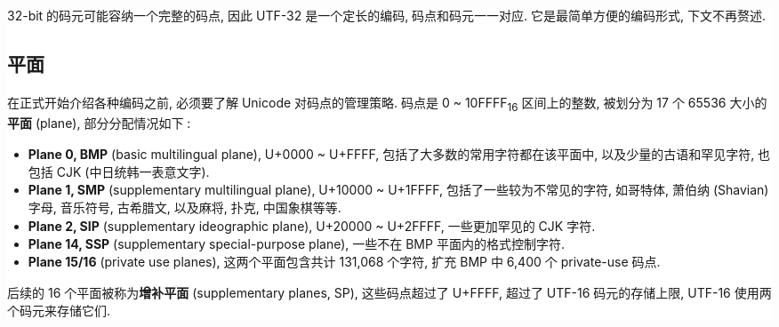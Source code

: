 32-bit 的码元可能容纳一个完整的码点, 因此 UTF-32 是一个定长的编码, 码点和码元一一对应. 它是最简单方便的编码形式, 下文不再赘述.

## 平面

在正式开始介绍各种编码之前, 必须要了解 Unicode 对码点的管理策略. 码点是 0 ~ 10FFFF<sub>16</sub> 区间上的整数, 被划分为 17 个 65536 大小的**平面** (plane), 部分分配情况如下 :

-   **Plane 0, BMP** (basic multilingual plane), U+0000 ~ U+FFFF, 包括了大多数的常用字符都在该平面中, 以及少量的古语和罕见字符, 也包括 CJK (中日统韩一表意文字).
-   **Plane 1, SMP** (supplementary multilingual plane), U+10000 ~ U+1FFFF, 包括了一些较为不常见的字符, 如哥特体, 萧伯纳 (Shavian) 字母, 音乐符号, 古希腊文, 以及麻将, 扑克, 中国象棋等等.
-   **Plane 2, SIP** (supplementary ideographic plane), U+20000 ~ U+2FFFF, 一些更加罕见的 CJK 字符.
-   **Plane 14, SSP** (supplementary special-purpose plane), 一些不在 BMP 平面内的格式控制字符.
-   **Plane 15/16** (private use planes), 这两个平面包含共计 131,068 个字符, 扩充 BMP 中 6,400 个 private-use 码点.

后续的 16 个平面被称为**增补平面** (supplementary planes, SP), 这些码点超过了 U+FFFF, 超过了 UTF-16 码元的存储上限, UTF-16 使用两个码元来存储它们.
